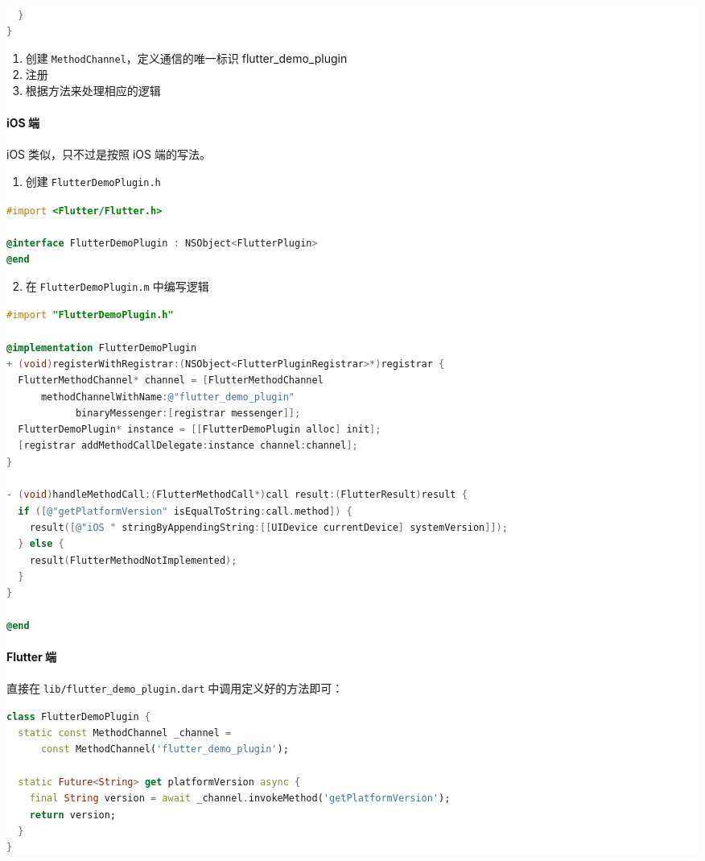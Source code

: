 ```java
  }
}
```

1. 创建 `MethodChannel`，定义通信的唯一标识 flutter_demo_plugin
2. 注册
3. 根据方法来处理相应的逻辑

#### iOS 端

iOS 类似，只不过是按照 iOS 端的写法。

1. 创建 `FlutterDemoPlugin.h`

```objective-c
#import <Flutter/Flutter.h>

@interface FlutterDemoPlugin : NSObject<FlutterPlugin>
@end
```

2. 在 `FlutterDemoPlugin.m` 中编写逻辑

```objective-c
#import "FlutterDemoPlugin.h"

@implementation FlutterDemoPlugin
+ (void)registerWithRegistrar:(NSObject<FlutterPluginRegistrar>*)registrar {
  FlutterMethodChannel* channel = [FlutterMethodChannel
      methodChannelWithName:@"flutter_demo_plugin"
            binaryMessenger:[registrar messenger]];
  FlutterDemoPlugin* instance = [[FlutterDemoPlugin alloc] init];
  [registrar addMethodCallDelegate:instance channel:channel];
}

- (void)handleMethodCall:(FlutterMethodCall*)call result:(FlutterResult)result {
  if ([@"getPlatformVersion" isEqualToString:call.method]) {
    result([@"iOS " stringByAppendingString:[[UIDevice currentDevice] systemVersion]]);
  } else {
    result(FlutterMethodNotImplemented);
  }
}

@end
```

#### Flutter 端

直接在 `lib/flutter_demo_plugin.dart` 中调用定义好的方法即可：

```dart
class FlutterDemoPlugin {
  static const MethodChannel _channel =
      const MethodChannel('flutter_demo_plugin');

  static Future<String> get platformVersion async {
    final String version = await _channel.invokeMethod('getPlatformVersion');
    return version;
  }
}
```
